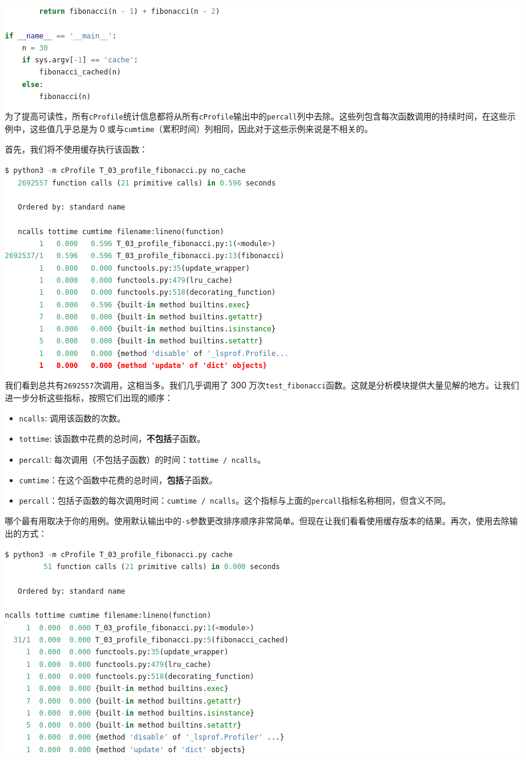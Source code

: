 ```py
        return fibonacci(n - 1) + fibonacci(n - 2)

if __name__ == '__main__':
    n = 30
    if sys.argv[-1] == 'cache':
        fibonacci_cached(n)
    else:
        fibonacci(n) 
```

为了提高可读性，所有`cProfile`统计信息都将从所有`cProfile`输出中的`percall`列中去除。这些列包含每次函数调用的持续时间，在这些示例中，这些值几乎总是为 0 或与`cumtime`（累积时间）列相同，因此对于这些示例来说是不相关的。

首先，我们将不使用缓存执行该函数：

```py
$ python3 -m cProfile T_03_profile_fibonacci.py no_cache
   2692557 function calls (21 primitive calls) in 0.596 seconds

   Ordered by: standard name

   ncalls tottime cumtime filename:lineno(function)
        1   0.000   0.596 T_03_profile_fibonacci.py:1(<module>)
2692537/1   0.596   0.596 T_03_profile_fibonacci.py:13(fibonacci)
        1   0.000   0.000 functools.py:35(update_wrapper)
        1   0.000   0.000 functools.py:479(lru_cache)
        1   0.000   0.000 functools.py:518(decorating_function)
        1   0.000   0.596 {built-in method builtins.exec}
        7   0.000   0.000 {built-in method builtins.getattr}
        1   0.000   0.000 {built-in method builtins.isinstance}
        5   0.000   0.000 {built-in method builtins.setattr}
        1   0.000   0.000 {method 'disable' of '_lsprof.Profile...
        1   0.000   0.000 {method 'update' of 'dict' objects} 
```

我们看到总共有`2692557`次调用，这相当多。我们几乎调用了 300 万次`test_fibonacci`函数。这就是分析模块提供大量见解的地方。让我们进一步分析这些指标，按照它们出现的顺序：

+   `ncalls`: 调用该函数的次数。

+   `tottime`: 该函数中花费的总时间，**不包括**子函数。

+   `percall`: 每次调用（不包括子函数）的时间：`tottime / ncalls`。

+   `cumtime`：在这个函数中花费的总时间，**包括**子函数。

+   `percall`：包括子函数的每次调用时间：`cumtime / ncalls`。这个指标与上面的`percall`指标名称相同，但含义不同。

哪个最有用取决于你的用例。使用默认输出中的`-s`参数更改排序顺序非常简单。但现在让我们看看使用缓存版本的结果。再次，使用去除输出的方式：

```py
$ python3 -m cProfile T_03_profile_fibonacci.py cache
         51 function calls (21 primitive calls) in 0.000 seconds

   Ordered by: standard name

ncalls tottime cumtime filename:lineno(function)
     1  0.000  0.000 T_03_profile_fibonacci.py:1(<module>)
  31/1  0.000  0.000 T_03_profile_fibonacci.py:5(fibonacci_cached)
     1  0.000  0.000 functools.py:35(update_wrapper)
     1  0.000  0.000 functools.py:479(lru_cache)
     1  0.000  0.000 functools.py:518(decorating_function)
     1  0.000  0.000 {built-in method builtins.exec}
     7  0.000  0.000 {built-in method builtins.getattr}
     1  0.000  0.000 {built-in method builtins.isinstance}
     5  0.000  0.000 {built-in method builtins.setattr}
     1  0.000  0.000 {method 'disable' of '_lsprof.Profiler' ...}
     1  0.000  0.000 {method 'update' of 'dict' objects} 
```
